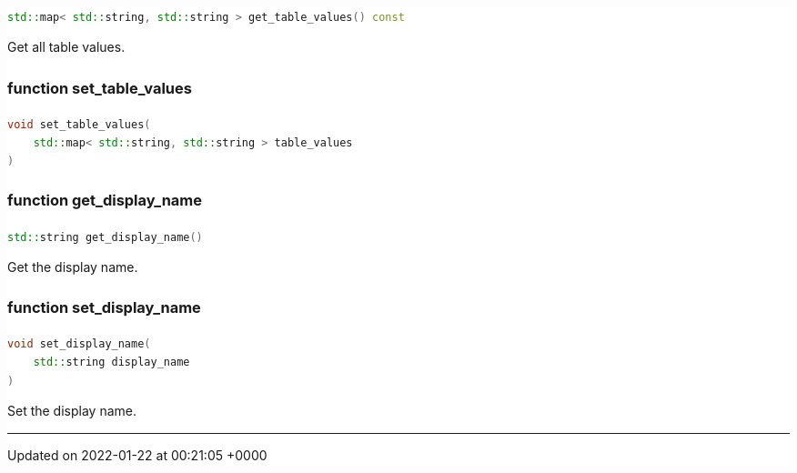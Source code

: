 ```cpp
std::map< std::string, std::string > get_table_values() const
```

Get all table values. 

### function set_table_values

```cpp
void set_table_values(
    std::map< std::string, std::string > table_values
)
```


### function get_display_name

```cpp
std::string get_display_name()
```

Get the display name. 

### function set_display_name

```cpp
void set_display_name(
    std::string display_name
)
```

Set the display name. 

-------------------------------

Updated on 2022-01-22 at 00:21:05 +0000